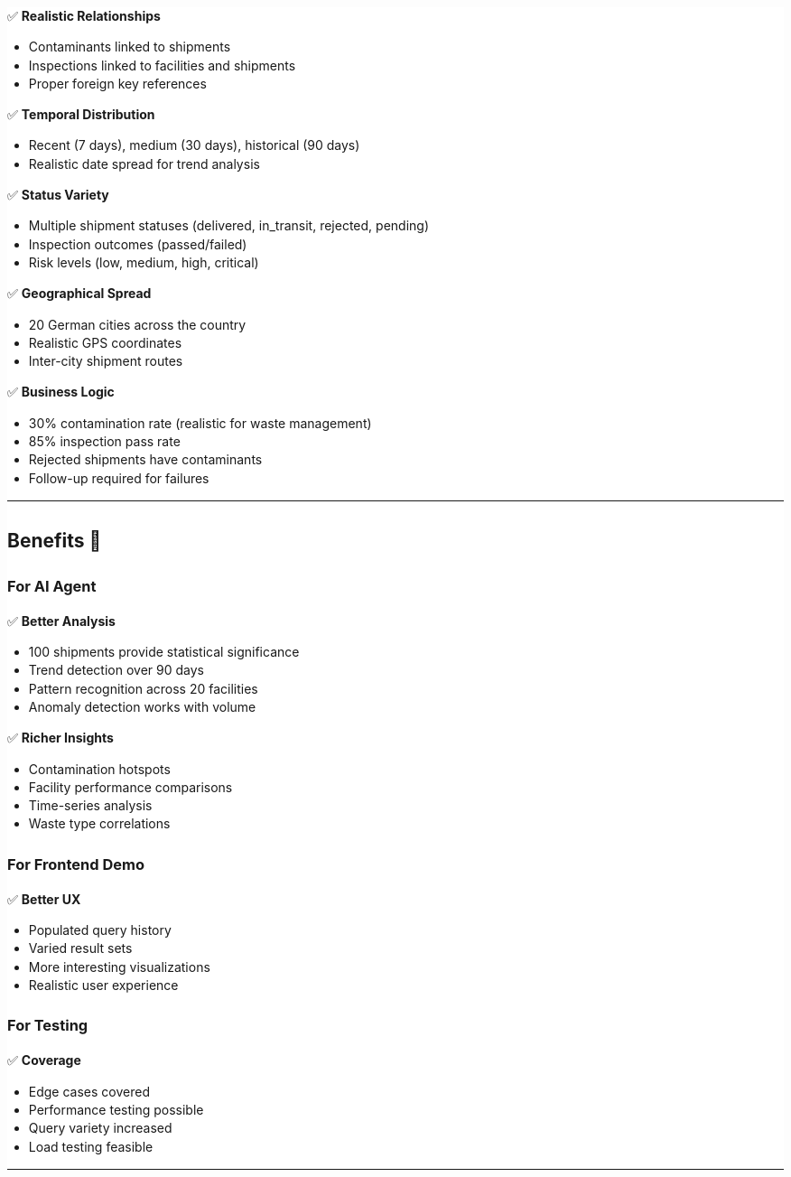✅ **Realistic Relationships**
- Contaminants linked to shipments
- Inspections linked to facilities and shipments
- Proper foreign key references

✅ **Temporal Distribution**
- Recent (7 days), medium (30 days), historical (90 days)
- Realistic date spread for trend analysis

✅ **Status Variety**
- Multiple shipment statuses (delivered, in_transit, rejected, pending)
- Inspection outcomes (passed/failed)
- Risk levels (low, medium, high, critical)

✅ **Geographical Spread**
- 20 German cities across the country
- Realistic GPS coordinates
- Inter-city shipment routes

✅ **Business Logic**
- 30% contamination rate (realistic for waste management)
- 85% inspection pass rate
- Rejected shipments have contaminants
- Follow-up required for failures

---

## Benefits 🎯

### For AI Agent
✅ **Better Analysis**
- 100 shipments provide statistical significance
- Trend detection over 90 days
- Pattern recognition across 20 facilities
- Anomaly detection works with volume

✅ **Richer Insights**
- Contamination hotspots
- Facility performance comparisons
- Time-series analysis
- Waste type correlations

### For Frontend Demo
✅ **Better UX**
- Populated query history
- Varied result sets
- More interesting visualizations
- Realistic user experience

### For Testing
✅ **Coverage**
- Edge cases covered
- Performance testing possible
- Query variety increased
- Load testing feasible

---